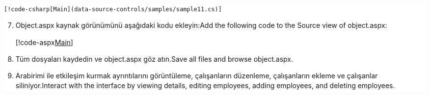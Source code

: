     [!code-csharp[Main](data-source-controls/samples/sample11.cs)]
7. <span data-ttu-id="8d1ef-315">Object.aspx kaynak görünümünü aşağıdaki kodu ekleyin:</span><span class="sxs-lookup"><span data-stu-id="8d1ef-315">Add the following code to the Source view of object.aspx:</span></span> 

    [!code-aspx[Main](data-source-controls/samples/sample12.aspx)]
8. <span data-ttu-id="8d1ef-316">Tüm dosyaları kaydedin ve object.aspx göz atın.</span><span class="sxs-lookup"><span data-stu-id="8d1ef-316">Save all files and browse object.aspx.</span></span>
9. <span data-ttu-id="8d1ef-317">Arabirimi ile etkileşim kurmak ayrıntılarını görüntüleme, çalışanların düzenleme, çalışanların ekleme ve çalışanlar siliniyor.</span><span class="sxs-lookup"><span data-stu-id="8d1ef-317">Interact with the interface by viewing details, editing employees, adding employees, and deleting employees.</span></span>
